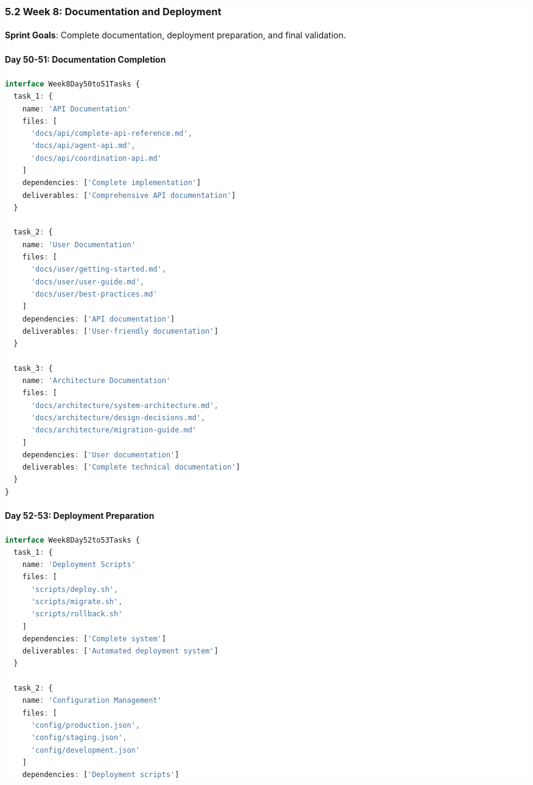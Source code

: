 ### 5.2 Week 8: Documentation and Deployment

**Sprint Goals**: Complete documentation, deployment preparation, and final validation.

#### Day 50-51: Documentation Completion
```typescript
interface Week8Day50to51Tasks {
  task_1: {
    name: 'API Documentation'
    files: [
      'docs/api/complete-api-reference.md',
      'docs/api/agent-api.md',
      'docs/api/coordination-api.md'
    ]
    dependencies: ['Complete implementation']
    deliverables: ['Comprehensive API documentation']
  }
  
  task_2: {
    name: 'User Documentation'
    files: [
      'docs/user/getting-started.md',
      'docs/user/user-guide.md',
      'docs/user/best-practices.md'
    ]
    dependencies: ['API documentation']
    deliverables: ['User-friendly documentation']
  }
  
  task_3: {
    name: 'Architecture Documentation'
    files: [
      'docs/architecture/system-architecture.md',
      'docs/architecture/design-decisions.md',
      'docs/architecture/migration-guide.md'
    ]
    dependencies: ['User documentation']
    deliverables: ['Complete technical documentation']
  }
}
```

#### Day 52-53: Deployment Preparation
```typescript
interface Week8Day52to53Tasks {
  task_1: {
    name: 'Deployment Scripts'
    files: [
      'scripts/deploy.sh',
      'scripts/migrate.sh',
      'scripts/rollback.sh'
    ]
    dependencies: ['Complete system']
    deliverables: ['Automated deployment system']
  }
  
  task_2: {
    name: 'Configuration Management'
    files: [
      'config/production.json',
      'config/staging.json',
      'config/development.json'
    ]
    dependencies: ['Deployment scripts']
```